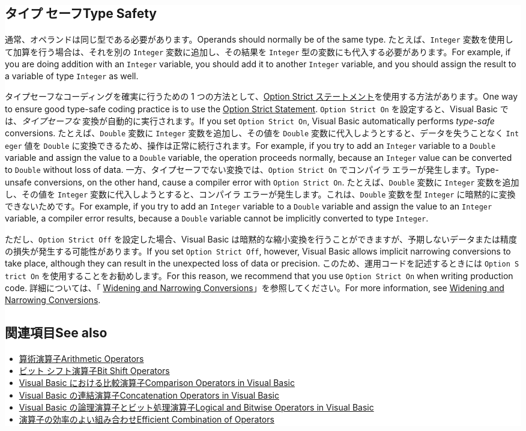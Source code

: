 ## <a name="type-safety"></a><span data-ttu-id="98a43-155">タイプ セーフ</span><span class="sxs-lookup"><span data-stu-id="98a43-155">Type Safety</span></span>  

 <span data-ttu-id="98a43-156">通常、オペランドは同じ型である必要があります。</span><span class="sxs-lookup"><span data-stu-id="98a43-156">Operands should normally be of the same type.</span></span> <span data-ttu-id="98a43-157">たとえば、`Integer` 変数を使用して加算を行う場合は、それを別の `Integer` 変数に追加し、その結果を `Integer` 型の変数にも代入する必要があります。</span><span class="sxs-lookup"><span data-stu-id="98a43-157">For example, if you are doing addition with an `Integer` variable, you should add it to another `Integer` variable, and you should assign the result to a variable of type `Integer` as well.</span></span>  
  
 <span data-ttu-id="98a43-158">タイプセーフなコーディングを確実に行うための 1 つの方法として、[Option Strict ステートメント](../../../language-reference/statements/option-strict-statement.md)を使用する方法があります。</span><span class="sxs-lookup"><span data-stu-id="98a43-158">One way to ensure good type-safe coding practice is to use the [Option Strict Statement](../../../language-reference/statements/option-strict-statement.md).</span></span> <span data-ttu-id="98a43-159">`Option Strict On` を設定すると、Visual Basic では、*タイプセーフな* 変換が自動的に実行されます。</span><span class="sxs-lookup"><span data-stu-id="98a43-159">If you set `Option Strict On`, Visual Basic automatically performs *type-safe* conversions.</span></span> <span data-ttu-id="98a43-160">たとえば、`Double` 変数に `Integer` 変数を追加し、その値を `Double` 変数に代入しようとすると、データを失うことなく `Integer` 値を `Double` に変換できるため、操作は正常に続行されます。</span><span class="sxs-lookup"><span data-stu-id="98a43-160">For example, if you try to add an `Integer` variable to a `Double` variable and assign the value to a `Double` variable, the operation proceeds normally, because an `Integer` value can be converted to `Double` without loss of data.</span></span> <span data-ttu-id="98a43-161">一方、タイプセーフでない変換では、`Option Strict On` でコンパイラ エラーが発生します。</span><span class="sxs-lookup"><span data-stu-id="98a43-161">Type-unsafe conversions, on the other hand, cause a compiler error with `Option Strict On`.</span></span> <span data-ttu-id="98a43-162">たとえば、`Double` 変数に `Integer` 変数を追加し、その値を `Integer` 変数に代入しようとすると、コンパイラ エラーが発生します。これは、`Double` 変数を型 `Integer` に暗黙的に変換できないためです。</span><span class="sxs-lookup"><span data-stu-id="98a43-162">For example, if you try to add an `Integer` variable to a `Double` variable and assign the value to an `Integer` variable, a compiler error results, because a `Double` variable cannot be implicitly converted to type `Integer`.</span></span>  
  
 <span data-ttu-id="98a43-163">ただし、`Option Strict Off` を設定した場合、Visual Basic は暗黙的な縮小変換を行うことができますが、予期しないデータまたは精度の損失が発生する可能性があります。</span><span class="sxs-lookup"><span data-stu-id="98a43-163">If you set `Option Strict Off`, however, Visual Basic allows implicit narrowing conversions to take place, although they can result in the unexpected loss of data or precision.</span></span> <span data-ttu-id="98a43-164">このため、運用コードを記述するときには `Option Strict On` を使用することをお勧めします。</span><span class="sxs-lookup"><span data-stu-id="98a43-164">For this reason, we recommend that you use `Option Strict On` when writing production code.</span></span> <span data-ttu-id="98a43-165">詳細については、「 [Widening and Narrowing Conversions](../data-types/widening-and-narrowing-conversions.md)」を参照してください。</span><span class="sxs-lookup"><span data-stu-id="98a43-165">For more information, see [Widening and Narrowing Conversions](../data-types/widening-and-narrowing-conversions.md).</span></span>  
  
## <a name="see-also"></a><span data-ttu-id="98a43-166">関連項目</span><span class="sxs-lookup"><span data-stu-id="98a43-166">See also</span></span>

- [<span data-ttu-id="98a43-167">算術演算子</span><span class="sxs-lookup"><span data-stu-id="98a43-167">Arithmetic Operators</span></span>](../../../language-reference/operators/arithmetic-operators.md)
- [<span data-ttu-id="98a43-168">ビット シフト演算子</span><span class="sxs-lookup"><span data-stu-id="98a43-168">Bit Shift Operators</span></span>](../../../language-reference/operators/bit-shift-operators.md)
- [<span data-ttu-id="98a43-169">Visual Basic における比較演算子</span><span class="sxs-lookup"><span data-stu-id="98a43-169">Comparison Operators in Visual Basic</span></span>](comparison-operators.md)
- [<span data-ttu-id="98a43-170">Visual Basic の連結演算子</span><span class="sxs-lookup"><span data-stu-id="98a43-170">Concatenation Operators in Visual Basic</span></span>](concatenation-operators.md)
- [<span data-ttu-id="98a43-171">Visual Basic の論理演算子とビット処理演算子</span><span class="sxs-lookup"><span data-stu-id="98a43-171">Logical and Bitwise Operators in Visual Basic</span></span>](logical-and-bitwise-operators.md)
- [<span data-ttu-id="98a43-172">演算子の効率のよい組み合わせ</span><span class="sxs-lookup"><span data-stu-id="98a43-172">Efficient Combination of Operators</span></span>](efficient-combination-of-operators.md)
